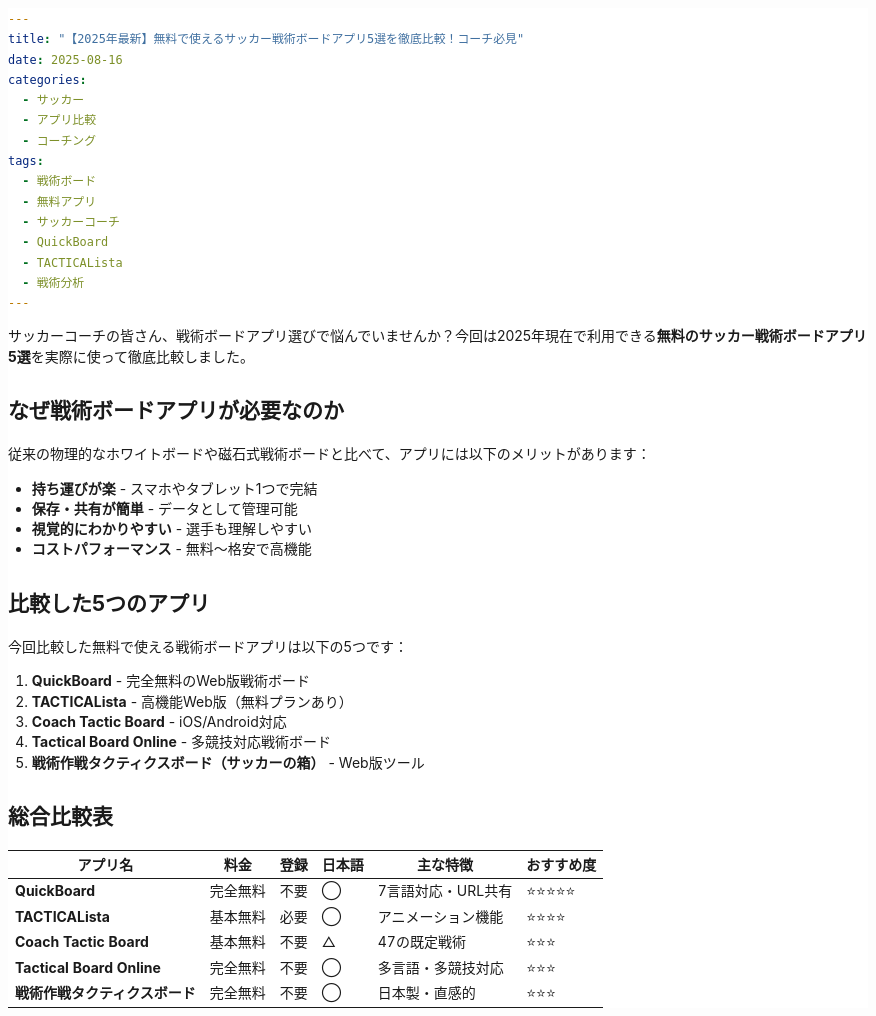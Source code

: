 ```yaml
---
title: "【2025年最新】無料で使えるサッカー戦術ボードアプリ5選を徹底比較！コーチ必見"
date: 2025-08-16
categories:
  - サッカー
  - アプリ比較
  - コーチング
tags:
  - 戦術ボード
  - 無料アプリ
  - サッカーコーチ
  - QuickBoard
  - TACTICALista
  - 戦術分析
---
```


サッカーコーチの皆さん、戦術ボードアプリ選びで悩んでいませんか？今回は2025年現在で利用できる**無料のサッカー戦術ボードアプリ5選**を実際に使って徹底比較しました。

## なぜ戦術ボードアプリが必要なのか

従来の物理的なホワイトボードや磁石式戦術ボードと比べて、アプリには以下のメリットがあります：

- **持ち運びが楽** - スマホやタブレット1つで完結
- **保存・共有が簡単** - データとして管理可能
- **視覚的にわかりやすい** - 選手も理解しやすい
- **コストパフォーマンス** - 無料～格安で高機能

## 比較した5つのアプリ

今回比較した無料で使える戦術ボードアプリは以下の5つです：

1. **QuickBoard** - 完全無料のWeb版戦術ボード
2. **TACTICALista** - 高機能Web版（無料プランあり）
3. **Coach Tactic Board** - iOS/Android対応
4. **Tactical Board Online** - 多競技対応戦術ボード
5. **戦術作戦タクティクスボード（サッカーの箱）** - Web版ツール

## 総合比較表

| アプリ名 | 料金 | 登録 | 日本語 | 主な特徴 | おすすめ度 |
|---------|------|------|--------|----------|-----------|
| **QuickBoard** | 完全無料 | 不要 | ◯ | 7言語対応・URL共有 | ⭐⭐⭐⭐⭐ |
| **TACTICALista** | 基本無料 | 必要 | ◯ | アニメーション機能 | ⭐⭐⭐⭐ |
| **Coach Tactic Board** | 基本無料 | 不要 | △ | 47の既定戦術 | ⭐⭐⭐ |
| **Tactical Board Online** | 完全無料 | 不要 | ◯ | 多言語・多競技対応 | ⭐⭐⭐ |
| **戦術作戦タクティクスボード** | 完全無料 | 不要 | ◯ | 日本製・直感的 | ⭐⭐⭐ |

